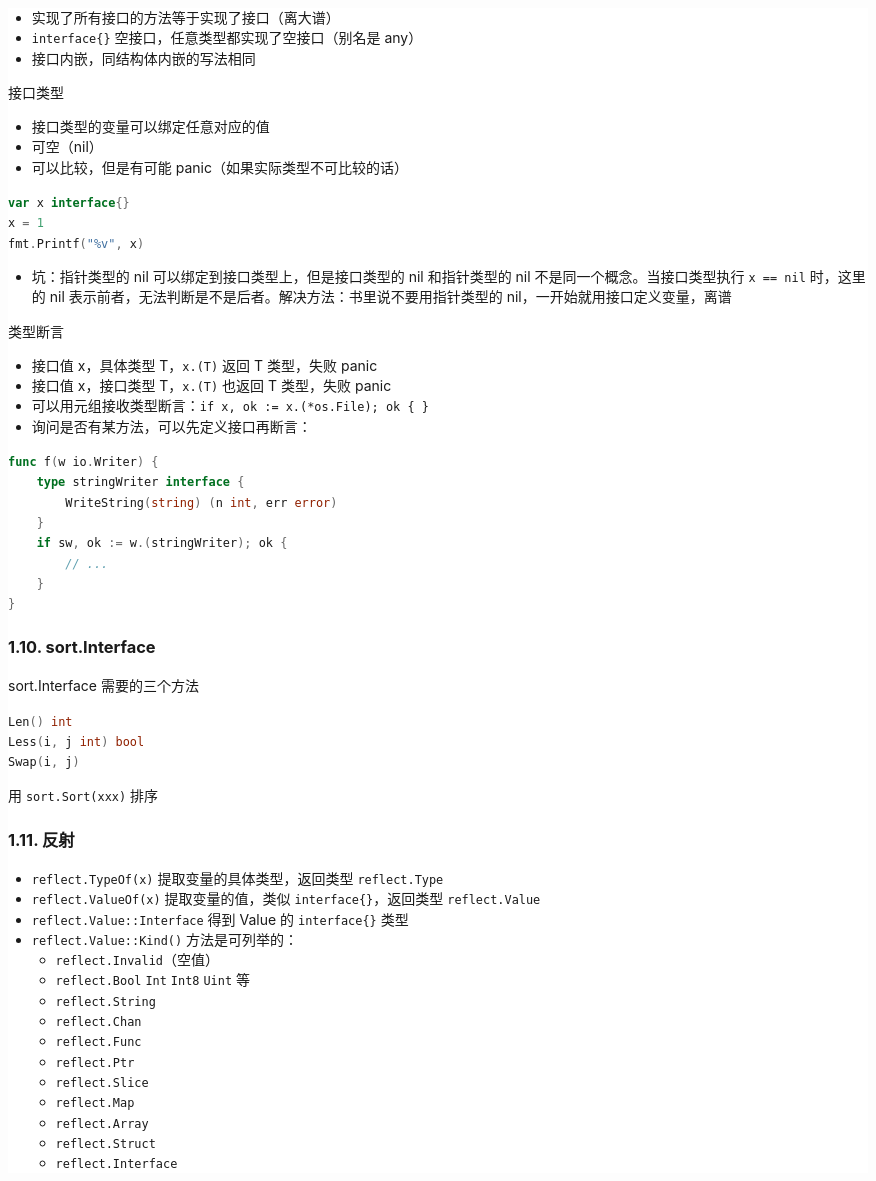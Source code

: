 - 实现了所有接口的方法等于实现了接口（离大谱）
- `interface{}` 空接口，任意类型都实现了空接口（别名是 any）
- 接口内嵌，同结构体内嵌的写法相同

接口类型

- 接口类型的变量可以绑定任意对应的值
- 可空（nil）
- 可以比较，但是有可能 panic（如果实际类型不可比较的话）

```go
var x interface{}
x = 1
fmt.Printf("%v", x)
```

- 坑：指针类型的 nil 可以绑定到接口类型上，但是接口类型的 nil 和指针类型的 nil 不是同一个概念。当接口类型执行 `x == nil` 时，这里的 nil 表示前者，无法判断是不是后者。解决方法：书里说不要用指针类型的 nil，一开始就用接口定义变量，离谱

类型断言

- 接口值 x，具体类型 T，`x.(T)` 返回 T 类型，失败 panic
- 接口值 x，接口类型 T，`x.(T)` 也返回 T 类型，失败 panic
- 可以用元组接收类型断言：`if x, ok := x.(*os.File); ok { }`
- 询问是否有某方法，可以先定义接口再断言：

```go
func f(w io.Writer) {
    type stringWriter interface {
        WriteString(string) (n int, err error)
    }
    if sw, ok := w.(stringWriter); ok {
        // ...
    }
}
```

### 1.10. sort.Interface

sort.Interface 需要的三个方法

```go
Len() int
Less(i, j int) bool
Swap(i, j)
```

用 `sort.Sort(xxx)` 排序

### 1.11. 反射

- `reflect.TypeOf(x)` 提取变量的具体类型，返回类型 `reflect.Type`
- `reflect.ValueOf(x)` 提取变量的值，类似 `interface{}`，返回类型 `reflect.Value`
- `reflect.Value::Interface` 得到 Value 的 `interface{}` 类型
- `reflect.Value::Kind()` 方法是可列举的：
  - `reflect.Invalid`（空值）
  - `reflect.Bool` `Int` `Int8` `Uint` 等
  - `reflect.String`
  - `reflect.Chan`
  - `reflect.Func`
  - `reflect.Ptr`
  - `reflect.Slice`
  - `reflect.Map`
  - `reflect.Array`
  - `reflect.Struct`
  - `reflect.Interface`
